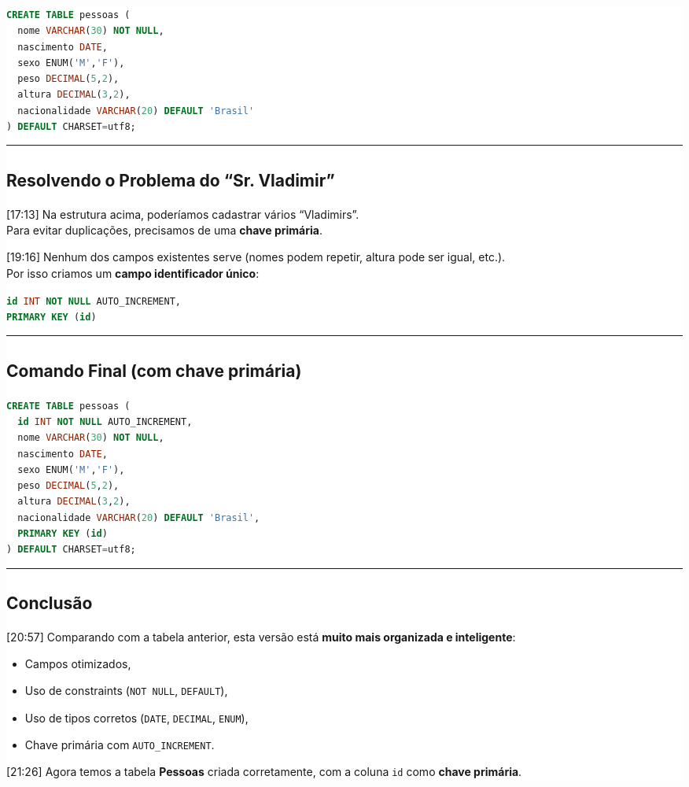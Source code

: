 ```sql
CREATE TABLE pessoas (
  nome VARCHAR(30) NOT NULL,
  nascimento DATE,
  sexo ENUM('M','F'),
  peso DECIMAL(5,2),
  altura DECIMAL(3,2),
  nacionalidade VARCHAR(20) DEFAULT 'Brasil'
) DEFAULT CHARSET=utf8;
```

---

## Resolvendo o Problema do “Sr. Vladimir”

[17:13] Na estrutura acima, poderíamos cadastrar vários “Vladimirs”.  
Para evitar duplicações, precisamos de uma **chave primária**.

[19:16] Nenhum dos campos existentes serve (nomes podem repetir, altura pode ser igual, etc.).  
Por isso criamos um **campo identificador único**:

```sql
id INT NOT NULL AUTO_INCREMENT,
PRIMARY KEY (id)
```

---

## Comando Final (com chave primária)

```sql
CREATE TABLE pessoas (
  id INT NOT NULL AUTO_INCREMENT,
  nome VARCHAR(30) NOT NULL,
  nascimento DATE,
  sexo ENUM('M','F'),
  peso DECIMAL(5,2),
  altura DECIMAL(3,2),
  nacionalidade VARCHAR(20) DEFAULT 'Brasil',
  PRIMARY KEY (id)
) DEFAULT CHARSET=utf8;
```

---

## Conclusão

[20:57] Comparando com a tabela anterior, esta versão está **muito mais organizada e inteligente**:

- Campos otimizados,
    
- Uso de constraints (`NOT NULL`, `DEFAULT`),
    
- Uso de tipos corretos (`DATE`, `DECIMAL`, `ENUM`),
    
- Chave primária com `AUTO_INCREMENT`.
    

[21:26] Agora temos a tabela **Pessoas** criada corretamente, com a coluna `id` como **chave primária**.
